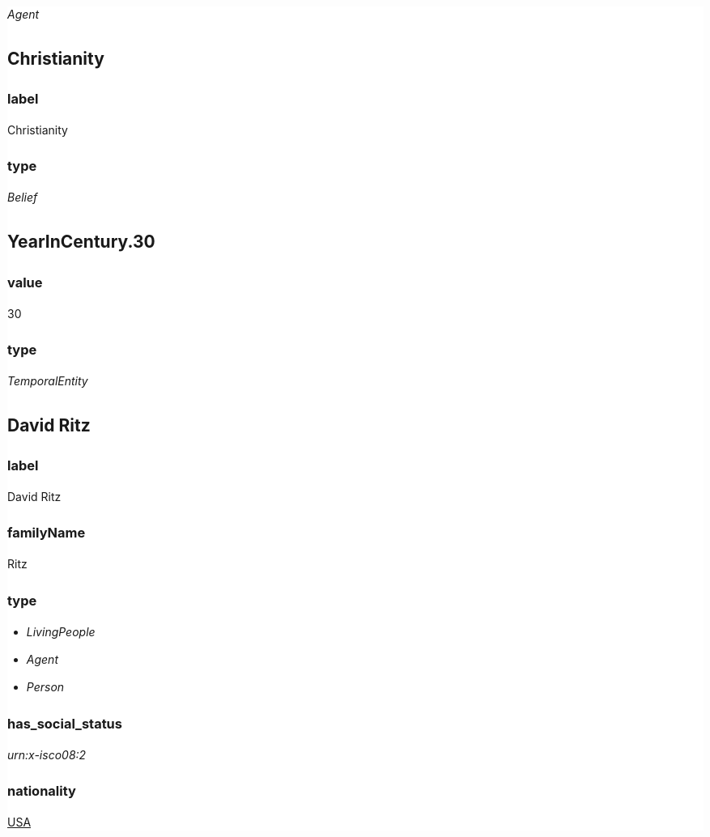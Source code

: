 
*Agent*

## Christianity

### label


Christianity

### type


*Belief*

## YearInCentury.30

### value


30

### type


*TemporalEntity*

## David Ritz

### label


David Ritz

### familyName


Ritz

### type

 - *LivingPeople*

 - *Agent*

 - *Person*

### has_social_status


*urn:x-isco08:2*

### nationality


[USA](#USA)
